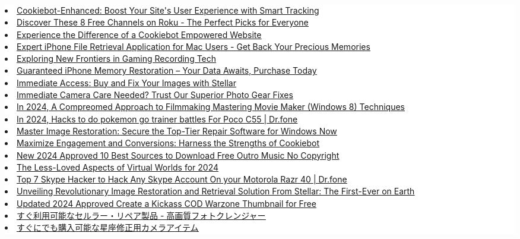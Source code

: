 <li><a href="https://data-safeguard.techidaily.com/1721267408419-cookiebot-enhanced-boost-your-sites-user-experience-with-smart-tracking/"><u>Cookiebot-Enhanced: Boost Your Site's User Experience with Smart Tracking</u></a></li>
<li><a href="https://tech-renaissance.techidaily.com/discover-these-8-free-channels-on-roku-the-perfect-picks-for-everyone/"><u>Discover These 8 Free Channels on Roku - The Perfect Picks for Everyone</u></a></li>
<li><a href="https://data-safeguard.techidaily.com/1721266343980-experience-the-difference-of-a-cookiebot-empowered-website/"><u>Experience the Difference of a Cookiebot Empowered Website</u></a></li>
<li><a href="https://data-safeguard.techidaily.com/1721267354425-expert-iphone-file-retrieval-application-for-mac-users-get-back-your-precious-memories/"><u>Expert iPhone File Retrieval Application for Mac Users - Get Back Your Precious Memories</u></a></li>
<li><a href="https://remote-screen-capture.techidaily.com/exploring-new-frontiers-in-gaming-recording-tech/"><u>Exploring New Frontiers in Gaming Recording Tech</u></a></li>
<li><a href="https://data-safeguard.techidaily.com/1721267240557-guaranteed-iphone-memory-restoration-your-data-awaits-purchase-today/"><u>Guaranteed iPhone Memory Restoration – Your Data Awaits, Purchase Today</u></a></li>
<li><a href="https://data-safeguard.techidaily.com/1721267866047-immediate-access-buy-and-fix-your-images-with-stellar/"><u>Immediate Access: Buy and Fix Your Images with Stellar</u></a></li>
<li><a href="https://data-safeguard.techidaily.com/1721268220068-immediate-camera-care-needed-trust-our-superior-photo-gear-fixes/"><u>Immediate Camera Care Needed? Trust Our Superior Photo Gear Fixes</u></a></li>
<li><a href="https://extra-information.techidaily.com/in-2024-a-compreomed-approach-to-filmmaking-mastering-movie-maker-windows-8-techniques/"><u>In 2024, A Compreomed Approach to Filmmaking  Mastering Movie Maker (Windows 8) Techniques</u></a></li>
<li><a href="https://pokemon-go-android.techidaily.com/in-2024-hacks-to-do-pokemon-go-trainer-battles-for-poco-c55-drfone-by-drfone-virtual-android/"><u>In 2024, Hacks to do pokemon go trainer battles For Poco C55 | Dr.fone</u></a></li>
<li><a href="https://data-safeguard.techidaily.com/1721268052831-master-image-restoration-secure-the-top-tier-repair-software-for-windows-now/"><u>Master Image Restoration: Secure the Top-Tier Repair Software for Windows Now</u></a></li>
<li><a href="https://data-safeguard.techidaily.com/1721267310937-maximize-engagement-and-conversions-harness-the-strengths-of-cookiebot/"><u>Maximize Engagement and Conversions: Harness the Strengths of Cookiebot</u></a></li>
<li><a href="https://audio-shaping.techidaily.com/new-2024-approved-10-best-sources-to-download-free-outro-music-no-copyright/"><u>New 2024 Approved 10 Best Sources to Download Free Outro Music No Copyright</u></a></li>
<li><a href="https://some-skills.techidaily.com/the-less-loved-aspects-of-virtual-worlds-for-2024/"><u>The Less-Loved Aspects of Virtual Worlds for 2024</u></a></li>
<li><a href="https://location-social.techidaily.com/top-7-skype-hacker-to-hack-any-skype-account-on-your-motorola-razr-40-drfone-by-drfone-virtual-android/"><u>Top 7 Skype Hacker to Hack Any Skype Account On your Motorola Razr 40 | Dr.fone</u></a></li>
<li><a href="https://data-safeguard.techidaily.com/1721268167383-unveiling-revolutionary-image-restoration-and-retrieval-solution-from-stellar-the-first-ever-on-earth/"><u>Unveiling Revolutionary Image Restoration and Retrieval Solution From Stellar: The First-Ever on Earth</u></a></li>
<li><a href="https://ai-editing-video.techidaily.com/updated-2024-approved-create-a-kickass-cod-warzone-thumbnail-for-free/"><u>Updated 2024 Approved Create a Kickass COD Warzone Thumbnail for Free</u></a></li>
<li><a href="https://data-safeguard.techidaily.com/44gz44gq5yip55so5yplusv6io944gq44k744or44op44o844o744oq44oa44ki6ko95zobic0g6auy55s76loq44ov44kp44oi44kv44os44oz44k444oj44o8/"><u>すぐ利用可能なセルラー・リペア製品 - 高画質フォトクレンジャー</u></a></li>
<li><a href="https://data-safeguard.techidaily.com/44gz44gq44gr44gn44kc6lo85ywl5yplusv6io944gq5pif5bqn5lplusu5q2j55so44kr44oh44op44ki44kk44og44og/"><u>すぐにでも購入可能な星座修正用カメラアイテム</u></a></li>
</ul></div>
